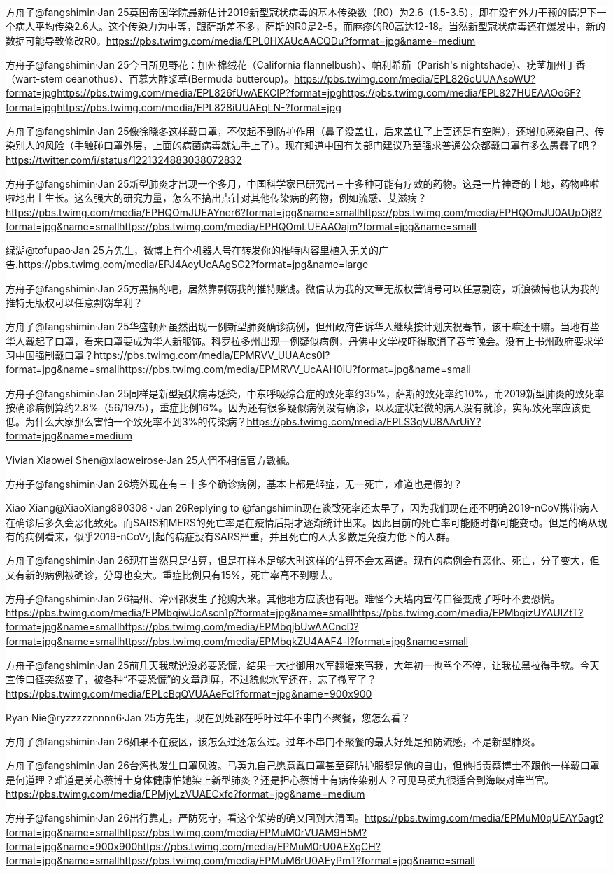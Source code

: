 方舟子@fangshimin·Jan 25英国帝国学院最新估计2019新型冠状病毒的基本传染数（R0）为2.6（1.5-3.5），即在没有外力干预的情况下一个病人平均传染2.6人。这个传染力为中等，跟萨斯差不多，萨斯的R0是2-5，而麻疹的R0高达12-18。当然新型冠状病毒还在爆发中，新的数据可能导致修改R0。https://pbs.twimg.com/media/EPL0HXAUcAACQDu?format=jpg&name=medium

方舟子@fangshimin·Jan 25今日所见野花：加州棉绒花（California flannelbush）、帕利希茄（Parish's nightshade）、疣茎加州丁香（wart-stem ceanothus）、百慕大酢浆草(Bermuda buttercup)。https://pbs.twimg.com/media/EPL826cUUAAsoWU?format=jpghttps://pbs.twimg.com/media/EPL826fUwAEKCIP?format=jpghttps://pbs.twimg.com/media/EPL827HUEAAOo6F?format=jpghttps://pbs.twimg.com/media/EPL828iUUAEqLN-?format=jpg

方舟子@fangshimin·Jan 25像徐晓冬这样戴口罩，不仅起不到防护作用（鼻子没盖住，后来盖住了上面还是有空隙），还增加感染自己、传染别人的风险（手触碰口罩外层，上面的病菌病毒就沾手上了）。现在知道中国有关部门建议乃至强求普通公众都戴口罩有多么愚蠢了吧？https://twitter.com/i/status/1221324883038072832

方舟子@fangshimin·Jan 25新型肺炎才出现一个多月，中国科学家已研究出三十多种可能有疗效的药物。这是一片神奇的土地，药物哗啦啦地出土生长。这么强大的研究力量，怎么不搞出点针对其他传染病的药物，例如流感、艾滋病？https://pbs.twimg.com/media/EPHQOmJUEAYner6?format=jpg&name=smallhttps://pbs.twimg.com/media/EPHQOmJU0AUpOj8?format=jpg&name=smallhttps://pbs.twimg.com/media/EPHQOmLUEAAOajm?format=jpg&name=small

绿湖@tofupao·Jan 25方先生，微博上有个机器人号在转发你的推特内容里植入无关的广告.https://pbs.twimg.com/media/EPJ4AeyUcAAgSC2?format=jpg&name=large

方舟子@fangshimin·Jan 25方黑搞的吧，居然靠剽窃我的推特赚钱。微信认为我的文章无版权营销号可以任意剽窃，新浪微博也认为我的推特无版权可以任意剽窃牟利？

方舟子@fangshimin·Jan 25华盛顿州虽然出现一例新型肺炎确诊病例，但州政府告诉华人继续按计划庆祝春节，该干嘛还干嘛。当地有些华人戴起了口罩，看来口罩要成为华人新服饰。科罗拉多州出现一例疑似病例，丹佛中文学校吓得取消了春节晚会。没有上书州政府要求学习中国强制戴口罩？https://pbs.twimg.com/media/EPMRVV_UUAAcs0l?format=jpg&name=smallhttps://pbs.twimg.com/media/EPMRVV_UcAAH0iU?format=jpg&name=small

方舟子@fangshimin·Jan 25同样是新型冠状病毒感染，中东呼吸综合症的致死率约35%，萨斯的致死率约10%，而2019新型肺炎的致死率按确诊病例算约2.8%（56/1975），重症比例16%。因为还有很多疑似病例没有确诊，以及症状轻微的病人没有就诊，实际致死率应该更低。为什么大家那么害怕一个致死率不到3%的传染病？https://pbs.twimg.com/media/EPLS3qVU8AArUiY?format=jpg&name=medium

Vivian Xiaowei Shen@xiaoweirose·Jan 25人們不相信官方數據。

方舟子@fangshimin·Jan 26境外现在有三十多个确诊病例，基本上都是轻症，无一死亡，难道也是假的？

Xiao Xiang@XiaoXiang890308 · Jan 26Replying to @fangshimin现在谈致死率还太早了，因为我们现在还不明确2019-nCoV携带病人在确诊后多久会恶化致死。而SARS和MERS的死亡率是在疫情后期才逐渐统计出来。因此目前的死亡率可能随时都可能变动。但是的确从现有的病例看来，似乎2019-nCoV引起的病症没有SARS严重，并且死亡的人大多数是免疫力低下的人群。

方舟子@fangshimin·Jan 26现在当然只是估算，但是在样本足够大时这样的估算不会太离谱。现有的病例会有恶化、死亡，分子变大，但又有新的病例被确诊，分母也变大。重症比例只有15%，死亡率高不到哪去。

方舟子@fangshimin·Jan 26福州、漳州都发生了抢购大米。其他地方应该也有吧。难怪今天墙内宣传口径变成了呼吁不要恐慌。https://pbs.twimg.com/media/EPMbqiwUcAscn1p?format=jpg&name=smallhttps://pbs.twimg.com/media/EPMbqizUYAUIZtT?format=jpg&name=smallhttps://pbs.twimg.com/media/EPMbqjbUwAACncD?format=jpg&name=smallhttps://pbs.twimg.com/media/EPMbqkZU4AAF4-l?format=jpg&name=small

方舟子@fangshimin·Jan 25前几天我就说没必要恐慌，结果一大批御用水军翻墙来骂我，大年初一也骂个不停，让我拉黑拉得手软。今天宣传口径突然变了，被各种“不要恐慌”的文章刷屏，不过貌似水军还在，忘了撤军了？https://pbs.twimg.com/media/EPLcBqQVUAAeFcI?format=jpg&name=900x900

Ryan Nie@ryzzzzznnnn6·Jan 25方先生，现在到处都在呼吁过年不串门不聚餐，您怎么看？

方舟子@fangshimin·Jan 26如果不在疫区，该怎么过还怎么过。过年不串门不聚餐的最大好处是预防流感，不是新型肺炎。

方舟子@fangshimin·Jan 26台湾也发生口罩风波。马英九自己愿意戴口罩甚至穿防护服都是他的自由，但他指责蔡博士不跟他一样戴口罩是何道理？难道是关心蔡博士身体健康怕她染上新型肺炎？还是担心蔡博士有病传染别人？可见马英九很适合到海峡对岸当官。https://pbs.twimg.com/media/EPMjyLzVUAECxfc?format=jpg&name=medium

方舟子@fangshimin·Jan 26出行靠走，严防死守，看这个架势的确又回到大清国。https://pbs.twimg.com/media/EPMuM0qUEAY5agt?format=jpg&name=smallhttps://pbs.twimg.com/media/EPMuM0rVUAM9H5M?format=jpg&name=900x900https://pbs.twimg.com/media/EPMuM0rU0AEXgCH?format=jpg&name=smallhttps://pbs.twimg.com/media/EPMuM6rU0AEyPmT?format=jpg&name=small
